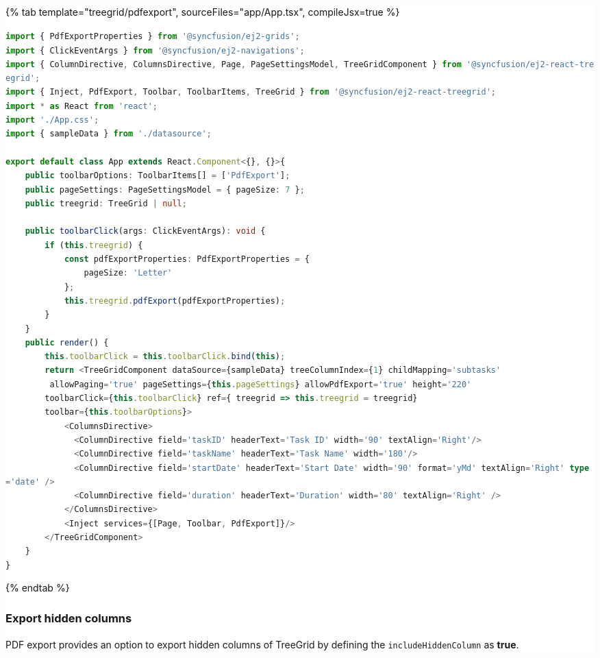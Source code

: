 {% tab template="treegrid/pdfexport", sourceFiles="app/App.tsx", compileJsx=true %}

```typescript
import { PdfExportProperties } from '@syncfusion/ej2-grids';
import { ClickEventArgs } from '@syncfusion/ej2-navigations';
import { ColumnDirective, ColumnsDirective, Page, PageSettingsModel, TreeGridComponent } from '@syncfusion/ej2-react-treegrid';
import { Inject, PdfExport, Toolbar, ToolbarItems, TreeGrid } from '@syncfusion/ej2-react-treegrid';
import * as React from 'react';
import './App.css';
import { sampleData } from './datasource';

export default class App extends React.Component<{}, {}>{
    public toolbarOptions: ToolbarItems[] = ['PdfExport'];
    public pageSettings: PageSettingsModel = { pageSize: 7 };
    public treegrid: TreeGrid | null;

    public toolbarClick(args: ClickEventArgs): void {
        if (this.treegrid) {
            const pdfExportProperties: PdfExportProperties = {
                pageSize: 'Letter'
            };
            this.treegrid.pdfExport(pdfExportProperties);
        }
    }
    public render() {
        this.toolbarClick = this.toolbarClick.bind(this);
        return <TreeGridComponent dataSource={sampleData} treeColumnIndex={1} childMapping='subtasks'
         allowPaging='true' pageSettings={this.pageSettings} allowPdfExport='true' height='220'
        toolbarClick={this.toolbarClick} ref={ treegrid => this.treegrid = treegrid}
        toolbar={this.toolbarOptions}>
            <ColumnsDirective>
              <ColumnDirective field='taskID' headerText='Task ID' width='90' textAlign='Right'/>
              <ColumnDirective field='taskName' headerText='Task Name' width='180'/>
              <ColumnDirective field='startDate' headerText='Start Date' width='90' format='yMd' textAlign='Right' type='date' />
              <ColumnDirective field='duration' headerText='Duration' width='80' textAlign='Right' />
            </ColumnsDirective>
            <Inject services={[Page, Toolbar, PdfExport]}/>
        </TreeGridComponent>
    }
}
```

{% endtab %}

### Export hidden columns

PDF export provides an option to export hidden columns of TreeGrid by defining the `includeHiddenColumn` as **true**.
